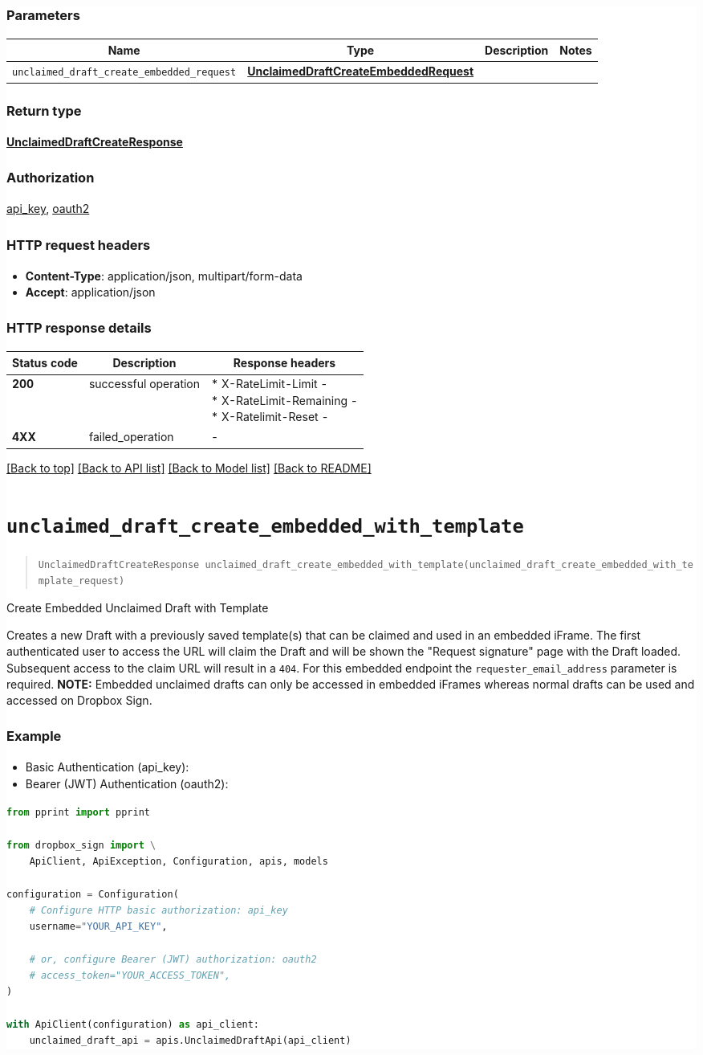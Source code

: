 
### Parameters
| Name | Type | Description | Notes |
| ---- | ---- | ----------- | ----- |
| `unclaimed_draft_create_embedded_request` | [**UnclaimedDraftCreateEmbeddedRequest**](UnclaimedDraftCreateEmbeddedRequest.md) |  |  |

### Return type

[**UnclaimedDraftCreateResponse**](UnclaimedDraftCreateResponse.md)

### Authorization

[api_key](../README.md#api_key), [oauth2](../README.md#oauth2)

### HTTP request headers

 - **Content-Type**: application/json, multipart/form-data
 - **Accept**: application/json


### HTTP response details

| Status code | Description | Response headers |
|-------------|-------------|------------------|
**200** | successful operation |  * X-RateLimit-Limit -  <br>  * X-RateLimit-Remaining -  <br>  * X-Ratelimit-Reset -  <br>  |
**4XX** | failed_operation |  -  |

[[Back to top]](#) [[Back to API list]](../README.md#documentation-for-api-endpoints) [[Back to Model list]](../README.md#documentation-for-models) [[Back to README]](../README.md)

# ```unclaimed_draft_create_embedded_with_template```
> ```UnclaimedDraftCreateResponse unclaimed_draft_create_embedded_with_template(unclaimed_draft_create_embedded_with_template_request)```

Create Embedded Unclaimed Draft with Template

Creates a new Draft with a previously saved template(s) that can be claimed and used in an embedded iFrame. The first authenticated user to access the URL will claim the Draft and will be shown the \"Request signature\" page with the Draft loaded. Subsequent access to the claim URL will result in a `404`. For this embedded endpoint the `requester_email_address` parameter is required.  **NOTE:** Embedded unclaimed drafts can only be accessed in embedded iFrames whereas normal drafts can be used and accessed on Dropbox Sign.

### Example

* Basic Authentication (api_key):
* Bearer (JWT) Authentication (oauth2):

```python
from pprint import pprint

from dropbox_sign import \
    ApiClient, ApiException, Configuration, apis, models

configuration = Configuration(
    # Configure HTTP basic authorization: api_key
    username="YOUR_API_KEY",

    # or, configure Bearer (JWT) authorization: oauth2
    # access_token="YOUR_ACCESS_TOKEN",
)

with ApiClient(configuration) as api_client:
    unclaimed_draft_api = apis.UnclaimedDraftApi(api_client)
```